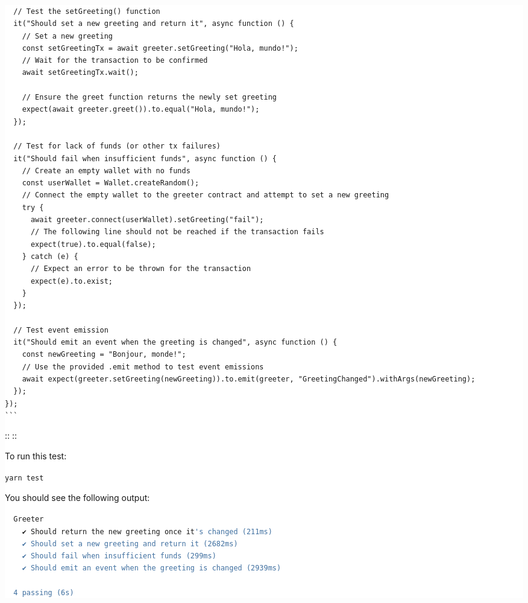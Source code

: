       // Test the setGreeting() function
      it("Should set a new greeting and return it", async function () {
        // Set a new greeting
        const setGreetingTx = await greeter.setGreeting("Hola, mundo!");
        // Wait for the transaction to be confirmed
        await setGreetingTx.wait();

        // Ensure the greet function returns the newly set greeting
        expect(await greeter.greet()).to.equal("Hola, mundo!");
      });

      // Test for lack of funds (or other tx failures)
      it("Should fail when insufficient funds", async function () {
        // Create an empty wallet with no funds
        const userWallet = Wallet.createRandom();
        // Connect the empty wallet to the greeter contract and attempt to set a new greeting
        try {
          await greeter.connect(userWallet).setGreeting("fail");
          // The following line should not be reached if the transaction fails
          expect(true).to.equal(false);
        } catch (e) {
          // Expect an error to be thrown for the transaction
          expect(e).to.exist;
        }
      });

      // Test event emission
      it("Should emit an event when the greeting is changed", async function () {
        const newGreeting = "Bonjour, monde!";
        // Use the provided .emit method to test event emissions
        await expect(greeter.setGreeting(newGreeting)).to.emit(greeter, "GreetingChanged").withArgs(newGreeting);
      });
    });
    ```
  ::
::

To run this test:

```bash
yarn test
```

You should see the following output:

```sh
  Greeter
    ✔ Should return the new greeting once it's changed (211ms)
    ✔ Should set a new greeting and return it (2682ms)
    ✔ Should fail when insufficient funds (299ms)
    ✔ Should emit an event when the greeting is changed (2939ms)

  4 passing (6s)
```

